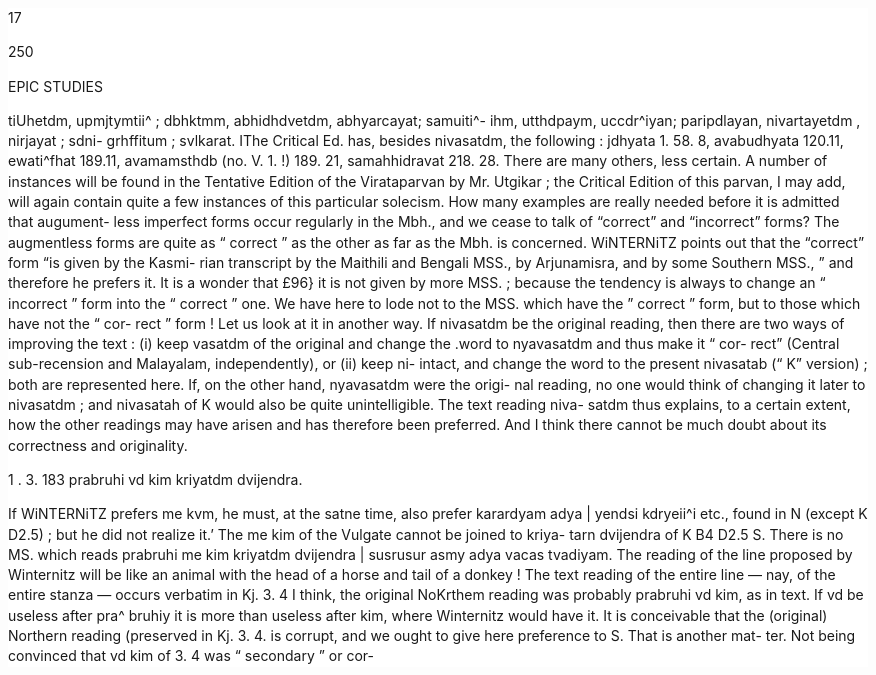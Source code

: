 17



250


EPIC STUDIES


tiUhetdm, upmjtymtii^ ; dbhktmm, abhidhdvetdm, abhyarcayat; samuiti^-
ihm, utthdpaym, uccdr^iyan; paripdlayan, nivartayetdm , nirjayat ; sdni-
grhffitum ; svlkarat. IThe Critical Ed. has, besides nivasatdm, the following :
jdhyata 1. 58. 8, avabudhyata 120.11, ewati^fhat 189.11, avamamsthdb
(no. V. 1. !) 189. 21, samahhidravat 218. 28. There are many others, less
certain. A number of instances will be found in the Tentative Edition of
the Virataparvan by Mr. Utgikar ; the Critical Edition of this parvan, I
may add, will again contain quite a few instances of this particular solecism.
How many examples are really needed before it is admitted that augument-
less imperfect forms occur regularly in the Mbh., and we cease to talk of
“correct” and “incorrect” forms? The augmentless forms are quite
as “ correct ” as the other as far as the Mbh. is concerned.
WiNTERNiTZ points out that the “correct” form “is given by the Kasmi-
rian transcript by the Maithili and Bengali MSS., by Arjunamisra, and
by some Southern MSS., ” and therefore he prefers it. It is a wonder that
£96} it is not given by more MSS. ; because the tendency is always to change
an “ incorrect ” form into the “ correct ” one. We have here to lode not to the
MSS. which have the ” correct ” form, but to those which have not the “ cor-
rect ” form ! Let us look at it in another way. If nivasatdm be the original
reading, then there are two ways of improving the text : (i) keep vasatdm
of the original and change the .word to nyavasatdm and thus make it “ cor-
rect” (Central sub-recension and Malayalam, independently), or (ii) keep
ni- intact, and change the word to the present nivasatab (“ K” version) ;
both are represented here. If, on the other hand, nyavasatdm were the origi-
nal reading, no one would think of changing it later to nivasatdm ; and
nivasatah of K would also be quite unintelligible. The text reading niva-
satdm thus explains, to a certain extent, how the other readings may have
arisen and has therefore been preferred. And I think there cannot be much
doubt about its correctness and originality.

1 . 3. 183 prabruhi vd kim kriyatdm dvijendra.

If WiNTERNiTZ prefers me kvm, he must, at the satne time, also prefer
karardyam adya | yendsi kdryeii^i etc., found in N (except K D2.5) ; but
he did not realize it.’ The me kim of the Vulgate cannot be joined to kriya-
tarn dvijendra of K B4 D2.5 S. There is no MS. which reads prabruhi me
kim kriyatdm dvijendra | susrusur asmy adya vacas tvadiyam. The reading
of the line proposed by Winternitz will be like an animal with the head
of a horse and tail of a donkey ! The text reading of the entire line — nay, of
the entire stanza — occurs verbatim in Kj. 3. 4 I think, the original NoKrthem
reading was probably prabruhi vd kim, as in text. If vd be useless after pra^
bruhiy it is more than useless after kim, where Winternitz would have it.
It is conceivable that the (original) Northern reading (preserved in Kj. 3. 4.
is corrupt, and we ought to give here preference to S. That is another mat-
ter. Not being convinced that vd kim of 3. 4 was “ secondary ” or cor-
